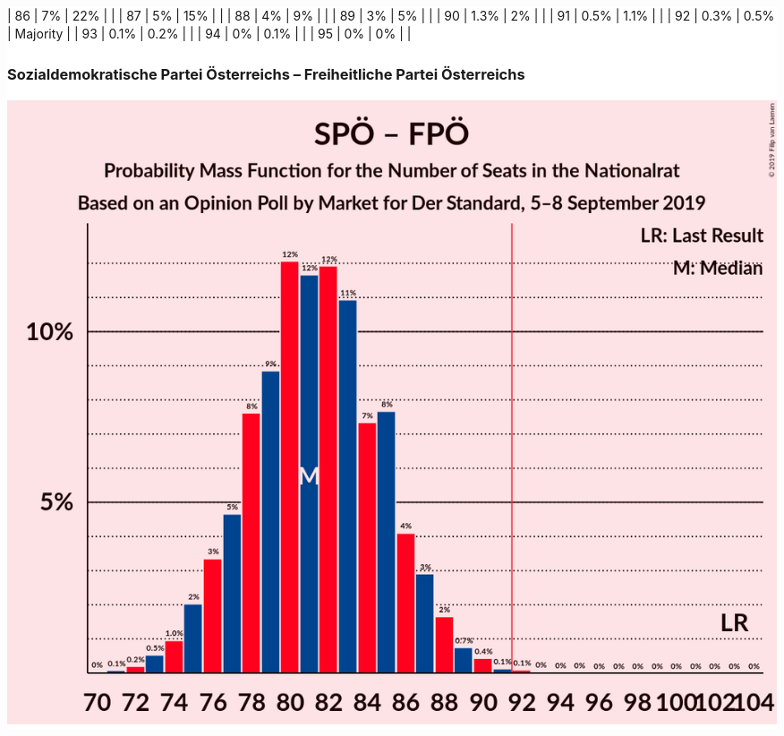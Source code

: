 | 86 | 7% | 22% |  |
| 87 | 5% | 15% |  |
| 88 | 4% | 9% |  |
| 89 | 3% | 5% |  |
| 90 | 1.3% | 2% |  |
| 91 | 0.5% | 1.1% |  |
| 92 | 0.3% | 0.5% | Majority |
| 93 | 0.1% | 0.2% |  |
| 94 | 0% | 0.1% |  |
| 95 | 0% | 0% |  |

### Sozialdemokratische Partei Österreichs – Freiheitliche Partei Österreichs

![Graph with seats probability mass function not yet produced](2019-09-08-Market-coalitions-seats-pmf-spö–fpö.png "Seats Probability Mass Function")
